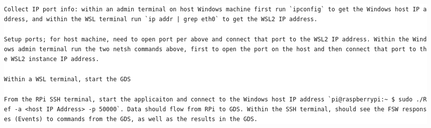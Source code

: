 ```
Collect IP port info: within an admin terminal on host Windows machine first run `ipconfig` to get the Windows host IP address, and within the WSL terminal run `ip addr | grep eth0` to get the WSL2 IP address. 
  
Setup ports; for host machine, need to open port per above and connect that port to the WSL2 IP address. Within the Windows admin terminal run the two netsh commands above, first to open the port on the host and then connect that port to the WSL2 instance IP address.
  
Within a WSL terminal, start the GDS 
  
From the RPi SSH terminal, start the applicaiton and connect to the Windows host IP address `pi@raspberrypi:~ $ sudo ./Ref -a <host IP Address> -p 50000`. Data should flow from RPi to GDS. Within the SSH terminal, should see the FSW responses (Events) to commands from the GDS, as well as the results in the GDS.
